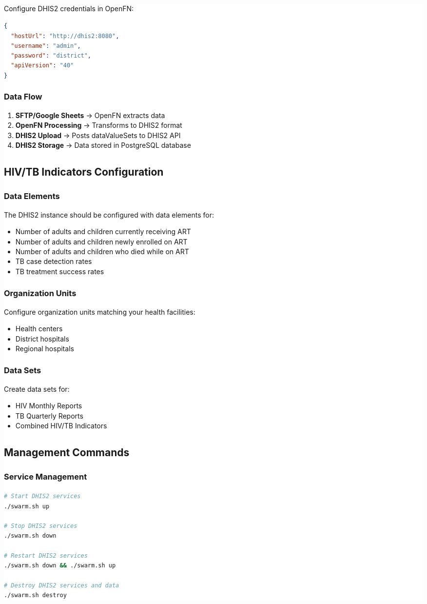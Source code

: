 Configure DHIS2 credentials in OpenFN:

```json
{
  "hostUrl": "http://dhis2:8080",
  "username": "admin", 
  "password": "district",
  "apiVersion": "40"
}
```

### Data Flow

1. **SFTP/Google Sheets** → OpenFN extracts data
2. **OpenFN Processing** → Transforms to DHIS2 format
3. **DHIS2 Upload** → Posts dataValueSets to DHIS2 API
4. **DHIS2 Storage** → Data stored in PostgreSQL database

## HIV/TB Indicators Configuration

### Data Elements

The DHIS2 instance should be configured with data elements for:
- Number of adults and children currently receiving ART
- Number of adults and children newly enrolled on ART  
- Number of adults and children who died while on ART
- TB case detection rates
- TB treatment success rates

### Organization Units

Configure organization units matching your health facilities:
- Health centers
- District hospitals
- Regional hospitals

### Data Sets

Create data sets for:
- HIV Monthly Reports
- TB Quarterly Reports
- Combined HIV/TB Indicators

## Management Commands

### Service Management

```bash
# Start DHIS2 services
./swarm.sh up

# Stop DHIS2 services  
./swarm.sh down

# Restart DHIS2 services
./swarm.sh down && ./swarm.sh up

# Destroy DHIS2 services and data
./swarm.sh destroy
```
